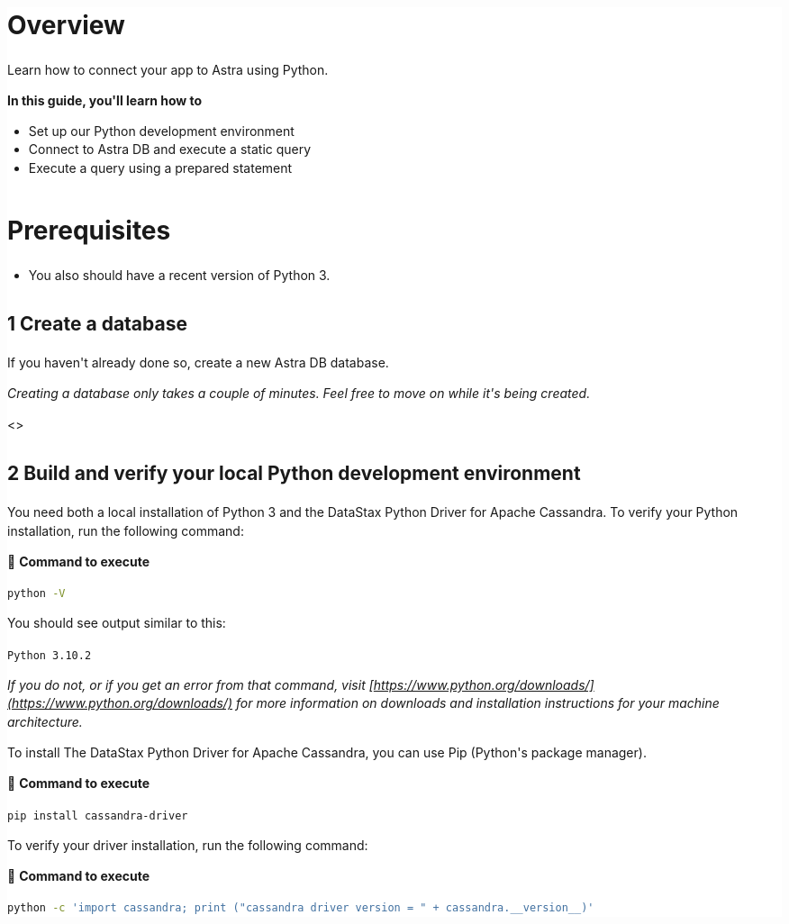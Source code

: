 # Overview
Learn how to connect your app to Astra using Python.

**In this guide, you'll learn how to**
- Set up our Python development environment
- Connect to Astra DB and execute a static query
- Execute a query using a prepared statement

# Prerequisites
- You also should have a recent version of Python 3.

## 1 Create a database
If you haven't already done so, create a new Astra DB database. 

_Creating a database only takes a couple of minutes. Feel free to move on while it's being created._

<<createDatabase>>

## 2 Build and verify your local Python development environment
You need both a local installation of Python 3 and the DataStax Python Driver for Apache Cassandra. To verify your Python installation, run the following command:

📘 **Command to execute**

```bash
python -V
```

You should see output similar to this:

```bash
Python 3.10.2
```

_If you do not, or if you get an error from that command, visit [https://www.python.org/downloads/](https://www.python.org/downloads/) for more information on downloads and installation instructions for your machine architecture._

To install The DataStax Python Driver for Apache Cassandra, you can use Pip (Python's package manager).

📘 **Command to execute**

```bash
pip install cassandra-driver
```

To verify your driver installation, run the following command:

📘 **Command to execute**

```bash
python -c 'import cassandra; print ("cassandra driver version = " + cassandra.__version__)'
```
